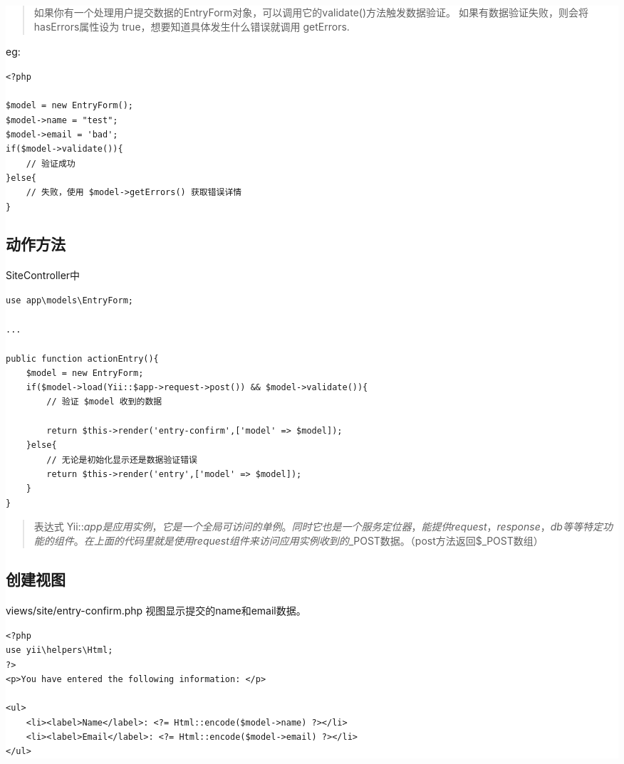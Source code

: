 > 如果你有一个处理用户提交数据的EntryForm对象，可以调用它的validate()方法触发数据验证。 如果有数据验证失败，则会将hasErrors属性设为 true，想要知道具体发生什么错误就调用 getErrors.

eg:

```
<?php

$model = new EntryForm();
$model->name = "test";
$model->email = 'bad';
if($model->validate()){
    // 验证成功
}else{
    // 失败，使用 $model->getErrors() 获取错误详情
}
```

## 动作方法

SiteController中

```
use app\models\EntryForm;

...

public function actionEntry(){
    $model = new EntryForm;
    if($model->load(Yii::$app->request->post()) && $model->validate()){
        // 验证 $model 收到的数据

        return $this->render('entry-confirm',['model' => $model]);
    }else{
        // 无论是初始化显示还是数据验证错误
        return $this->render('entry',['model' => $model]);
    }
}
```

> 表达式 Yii::$app 是应用实例，它是一个全局可访问的单例。 同时它也是一个服务定位器，能提供 request，response，db 等等特定功能的组件。 在上面的代码里就是使用request组件来访问应用实例收到的$_POST数据。（post方法返回$_POST数组）

## 创建视图

views/site/entry-confirm.php 视图显示提交的name和email数据。

```
<?php
use yii\helpers\Html;
?>
<p>You have entered the following information: </p>

<ul>
    <li><label>Name</label>: <?= Html::encode($model->name) ?></li>
    <li><label>Email</label>: <?= Html::encode($model->email) ?></li>
</ul>
```
